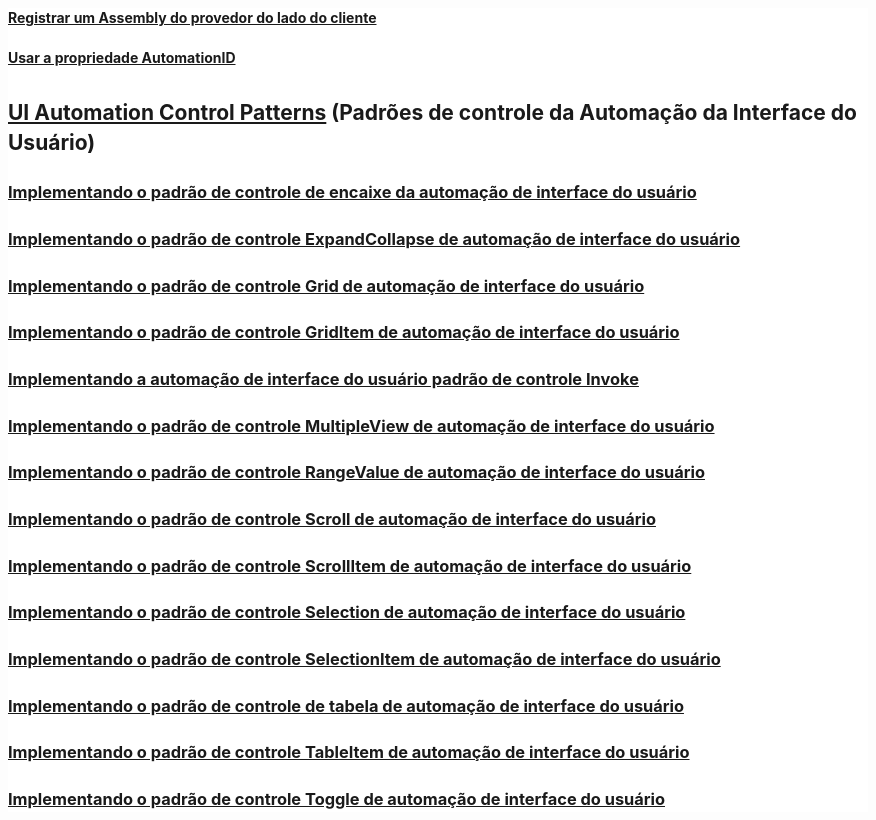#### [Registrar um Assembly do provedor do lado do cliente](register-a-client-side-provider-assembly.md)
#### [Usar a propriedade AutomationID](use-the-automationid-property.md)
## [UI Automation Control Patterns](ui-automation-control-patterns.md) (Padrões de controle da Automação da Interface do Usuário)
### [Implementando o padrão de controle de encaixe da automação de interface do usuário](implementing-the-ui-automation-dock-control-pattern.md)
### [Implementando o padrão de controle ExpandCollapse de automação de interface do usuário](implementing-the-ui-automation-expandcollapse-control-pattern.md)
### [Implementando o padrão de controle Grid de automação de interface do usuário](implementing-the-ui-automation-grid-control-pattern.md)
### [Implementando o padrão de controle GridItem de automação de interface do usuário](implementing-the-ui-automation-griditem-control-pattern.md)
### [Implementando a automação de interface do usuário padrão de controle Invoke](implementing-the-ui-automation-invoke-control-pattern.md)
### [Implementando o padrão de controle MultipleView de automação de interface do usuário](implementing-the-ui-automation-multipleview-control-pattern.md)
### [Implementando o padrão de controle RangeValue de automação de interface do usuário](implementing-the-ui-automation-rangevalue-control-pattern.md)
### [Implementando o padrão de controle Scroll de automação de interface do usuário](implementing-the-ui-automation-scroll-control-pattern.md)
### [Implementando o padrão de controle ScrollItem de automação de interface do usuário](implementing-the-ui-automation-scrollitem-control-pattern.md)
### [Implementando o padrão de controle Selection de automação de interface do usuário](implementing-the-ui-automation-selection-control-pattern.md)
### [Implementando o padrão de controle SelectionItem de automação de interface do usuário](implementing-the-ui-automation-selectionitem-control-pattern.md)
### [Implementando o padrão de controle de tabela de automação de interface do usuário](implementing-the-ui-automation-table-control-pattern.md)
### [Implementando o padrão de controle TableItem de automação de interface do usuário](implementing-the-ui-automation-tableitem-control-pattern.md)
### [Implementando o padrão de controle Toggle de automação de interface do usuário](implementing-the-ui-automation-toggle-control-pattern.md)